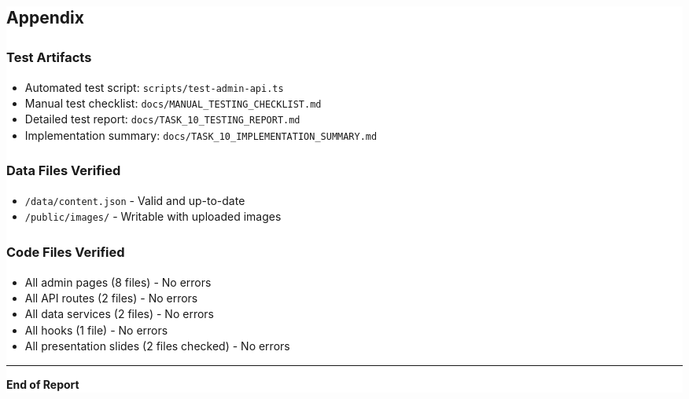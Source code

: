 ## Appendix

### Test Artifacts
- Automated test script: `scripts/test-admin-api.ts`
- Manual test checklist: `docs/MANUAL_TESTING_CHECKLIST.md`
- Detailed test report: `docs/TASK_10_TESTING_REPORT.md`
- Implementation summary: `docs/TASK_10_IMPLEMENTATION_SUMMARY.md`

### Data Files Verified
- `/data/content.json` - Valid and up-to-date
- `/public/images/` - Writable with uploaded images

### Code Files Verified
- All admin pages (8 files) - No errors
- All API routes (2 files) - No errors
- All data services (2 files) - No errors
- All hooks (1 file) - No errors
- All presentation slides (2 files checked) - No errors

---

**End of Report**
